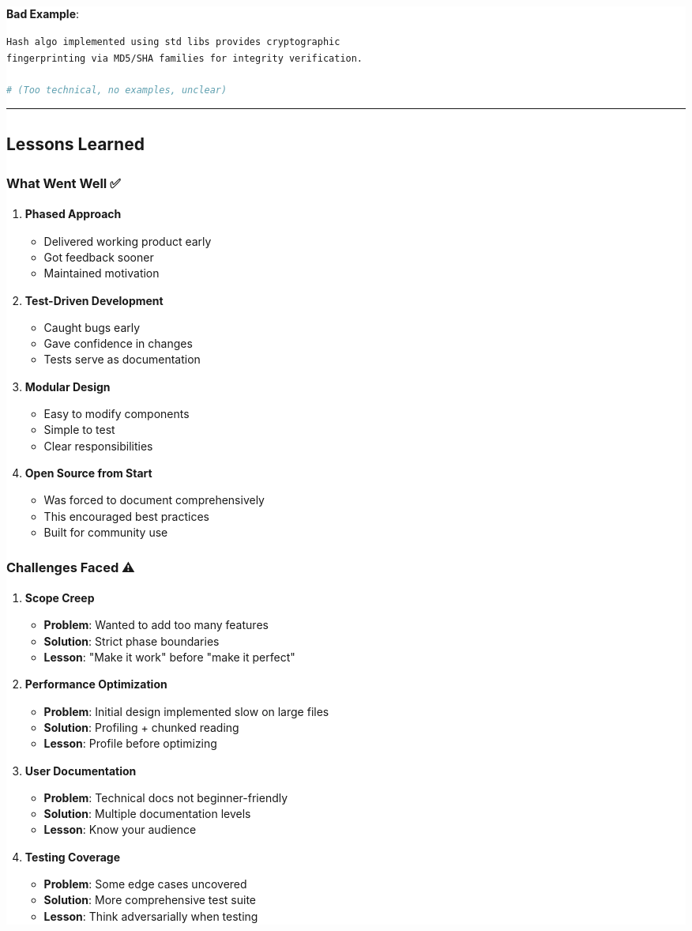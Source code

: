 **Bad Example**:

```bash
Hash algo implemented using std libs provides cryptographic
fingerprinting via MD5/SHA families for integrity verification.

# (Too technical, no examples, unclear)
```

---

## Lessons Learned

### What Went Well ✅

1. **Phased Approach**
   - Delivered working product early
   - Got feedback sooner
   - Maintained motivation

2. **Test-Driven Development**
   - Caught bugs early
   - Gave confidence in changes
   - Tests serve as documentation

3. **Modular Design**
   - Easy to modify components
   - Simple to test
   - Clear responsibilities

4. **Open Source from Start**
   - Was forced to document comprehensively
   - This encouraged best practices
   - Built for community use

### Challenges Faced ⚠️

1. **Scope Creep**
   - **Problem**: Wanted to add too many features
   - **Solution**: Strict phase boundaries
   - **Lesson**: "Make it work" before "make it perfect"

2. **Performance Optimization**
   - **Problem**: Initial design implemented slow on large files
   - **Solution**: Profiling + chunked reading
   - **Lesson**: Profile before optimizing

3. **User Documentation**
   - **Problem**: Technical docs not beginner-friendly
   - **Solution**: Multiple documentation levels
   - **Lesson**: Know your audience

4. **Testing Coverage**
   - **Problem**: Some edge cases uncovered
   - **Solution**: More comprehensive test suite
   - **Lesson**: Think adversarially when testing
